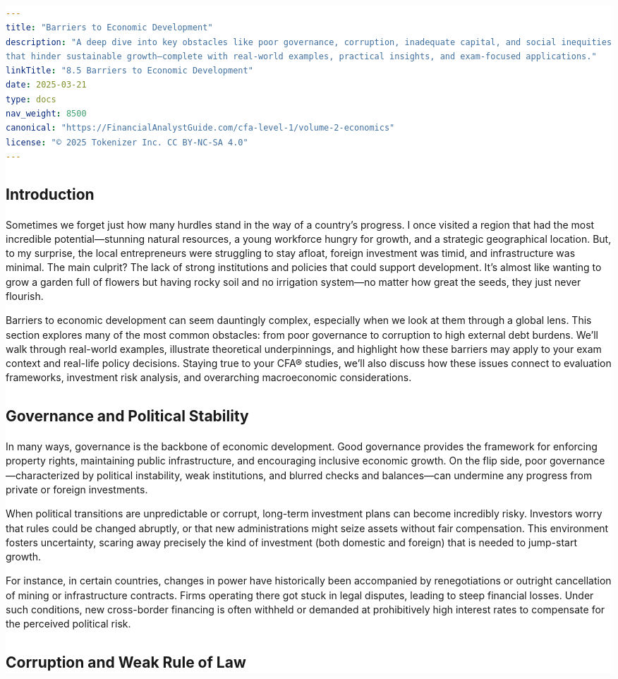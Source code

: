 ```yaml
---
title: "Barriers to Economic Development"
description: "A deep dive into key obstacles like poor governance, corruption, inadequate capital, and social inequities that hinder sustainable growth—complete with real-world examples, practical insights, and exam-focused applications."
linkTitle: "8.5 Barriers to Economic Development"
date: 2025-03-21
type: docs
nav_weight: 8500
canonical: "https://FinancialAnalystGuide.com/cfa-level-1/volume-2-economics"
license: "© 2025 Tokenizer Inc. CC BY-NC-SA 4.0"
---
```


## Introduction

Sometimes we forget just how many hurdles stand in the way of a country’s progress. I once visited a region that had the most incredible potential—stunning natural resources, a young workforce hungry for growth, and a strategic geographical location. But, to my surprise, the local entrepreneurs were struggling to stay afloat, foreign investment was timid, and infrastructure was minimal. The main culprit? The lack of strong institutions and policies that could support development. It’s almost like wanting to grow a garden full of flowers but having rocky soil and no irrigation system—no matter how great the seeds, they just never flourish.

Barriers to economic development can seem dauntingly complex, especially when we look at them through a global lens. This section explores many of the most common obstacles: from poor governance to corruption to high external debt burdens. We’ll walk through real-world examples, illustrate theoretical underpinnings, and highlight how these barriers may apply to your exam context and real-life policy decisions. Staying true to your CFA® studies, we’ll also discuss how these issues connect to evaluation frameworks, investment risk analysis, and overarching macroeconomic considerations.

## Governance and Political Stability

In many ways, governance is the backbone of economic development. Good governance provides the framework for enforcing property rights, maintaining public infrastructure, and encouraging inclusive economic growth. On the flip side, poor governance—characterized by political instability, weak institutions, and blurred checks and balances—can undermine any progress from private or foreign investments.

When political transitions are unpredictable or corrupt, long-term investment plans can become incredibly risky. Investors worry that rules could be changed abruptly, or that new administrations might seize assets without fair compensation. This environment fosters uncertainty, scaring away precisely the kind of investment (both domestic and foreign) that is needed to jump-start growth.

For instance, in certain countries, changes in power have historically been accompanied by renegotiations or outright cancellation of mining or infrastructure contracts. Firms operating there got stuck in legal disputes, leading to steep financial losses. Under such conditions, new cross-border financing is often withheld or demanded at prohibitively high interest rates to compensate for the perceived political risk.

## Corruption and Weak Rule of Law
